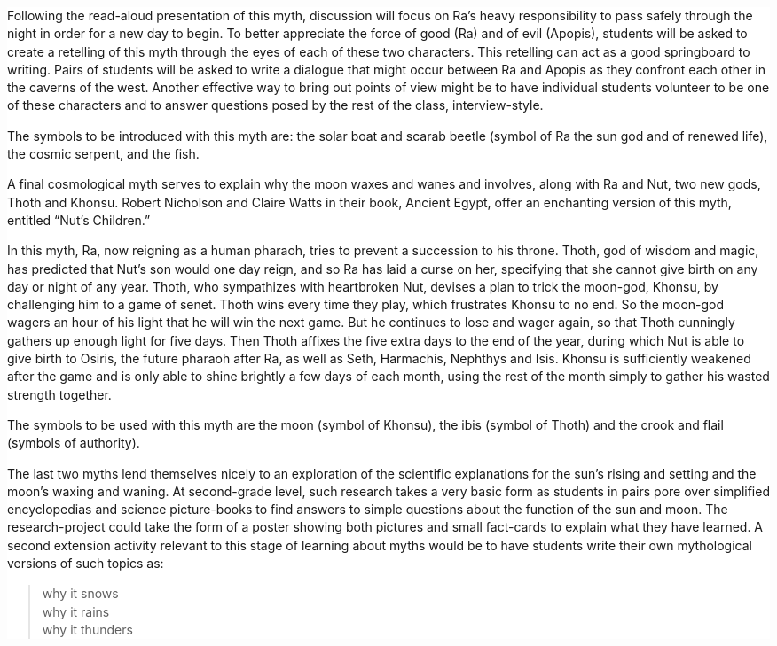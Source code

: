  </p>
 <p>
  Following the read-aloud presentation of this myth, discussion will focus on Ra’s heavy responsibility to pass safely through the night in order for a new day to begin.  To better appreciate the force of good (Ra) and of evil (Apopis), students will be asked to create a retelling of this myth through the eyes of each of these two characters.  This retelling can act as a good springboard to writing.  Pairs of students will be asked to write a dialogue that might occur between Ra and Apopis as they confront each other in the caverns of the west.  Another effective way to bring out points of view might be to have individual students volunteer to be one of these characters and to answer questions posed by the rest of the class, interview-style.
 </p>
 <p>
  The symbols to be introduced with this myth are: the solar boat and scarab beetle (symbol of Ra the sun god and of renewed life), the cosmic serpent, and the fish.
 </p>
 <p>
  A final cosmological myth serves to explain why the moon waxes and wanes       and involves, along with Ra and Nut, two new gods, Thoth and Khonsu.  Robert Nicholson and Claire Watts in their book, Ancient Egypt, offer an enchanting version of this myth, entitled “Nut’s Children.”
 </p>
 <p>
  In this myth, Ra, now reigning as a human pharaoh, tries to prevent a succession to his throne.  Thoth, god of wisdom and magic, has predicted that Nut’s son would one day reign, and so Ra has laid a curse on her, specifying that she cannot give birth on any day or night of any year.  Thoth, who sympathizes with heartbroken Nut, devises  a plan to trick the moon-god, Khonsu, by challenging him to a game of senet.  Thoth wins every time they play, which frustrates Khonsu to no end.  So the moon-god wagers an hour of his light that he will win the next game.  But he continues to lose and wager again, so that Thoth cunningly gathers up enough light for five days.  Then Thoth affixes the five extra days to the end of the year, during which Nut is able to give birth to Osiris, the future pharaoh after Ra, as well as Seth, Harmachis, Nephthys and Isis.  Khonsu is sufficiently weakened after the game and is only able to shine brightly a few days of each month, using the rest of the month simply to gather his wasted strength together.
 </p>
 <p>
  The symbols to be used with this myth are the moon (symbol of Khonsu), the ibis (symbol of Thoth) and the crook and flail (symbols of authority).
 </p>
 <p>
  The last two myths lend themselves nicely to an exploration of the scientific explanations for the sun’s rising and setting and the moon’s waxing and waning.  At second-grade level, such research takes a very basic form as students in pairs pore over simplified encyclopedias and science picture-books to find answers to simple questions about the function of the sun and moon.  The research-project could take the form of a poster showing both pictures and small fact-cards to explain what they have learned.  A second extension activity relevant to this stage of learning about myths would be to have students write their own mythological versions of such topics as:
 </p>
 <p>
 </p>
 <p>
 </p>
 <blockquote>
  <dl>
   <dt>
    <span class="indent">
    </span>
    why it snows
    <dt>
     <span class="indent">
     </span>
     why it rains
     <dt>
      <span class="indent">
      </span>
      why it thunders